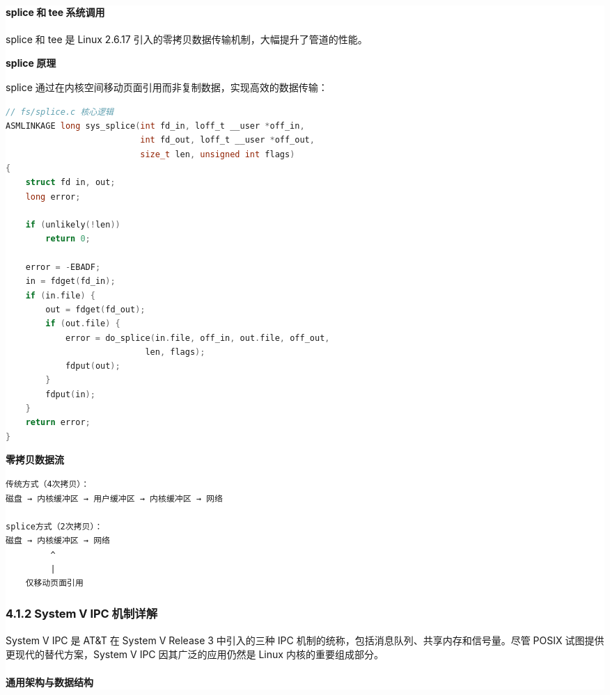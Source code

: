 #### splice 和 tee 系统调用

splice 和 tee 是 Linux 2.6.17 引入的零拷贝数据传输机制，大幅提升了管道的性能。

**splice 原理**

splice 通过在内核空间移动页面引用而非复制数据，实现高效的数据传输：

```c
// fs/splice.c 核心逻辑
ASMLINKAGE long sys_splice(int fd_in, loff_t __user *off_in,
                           int fd_out, loff_t __user *off_out,
                           size_t len, unsigned int flags)
{
    struct fd in, out;
    long error;

    if (unlikely(!len))
        return 0;

    error = -EBADF;
    in = fdget(fd_in);
    if (in.file) {
        out = fdget(fd_out);
        if (out.file) {
            error = do_splice(in.file, off_in, out.file, off_out,
                            len, flags);
            fdput(out);
        }
        fdput(in);
    }
    return error;
}
```

**零拷贝数据流**

```
传统方式（4次拷贝）：
磁盘 → 内核缓冲区 → 用户缓冲区 → 内核缓冲区 → 网络

splice方式（2次拷贝）：
磁盘 → 内核缓冲区 → 网络
         ^
         |
    仅移动页面引用
```

### 4.1.2 System V IPC 机制详解

System V IPC 是 AT&T 在 System V Release 3 中引入的三种 IPC 机制的统称，包括消息队列、共享内存和信号量。尽管 POSIX 试图提供更现代的替代方案，System V IPC 因其广泛的应用仍然是 Linux 内核的重要组成部分。

#### 通用架构与数据结构
